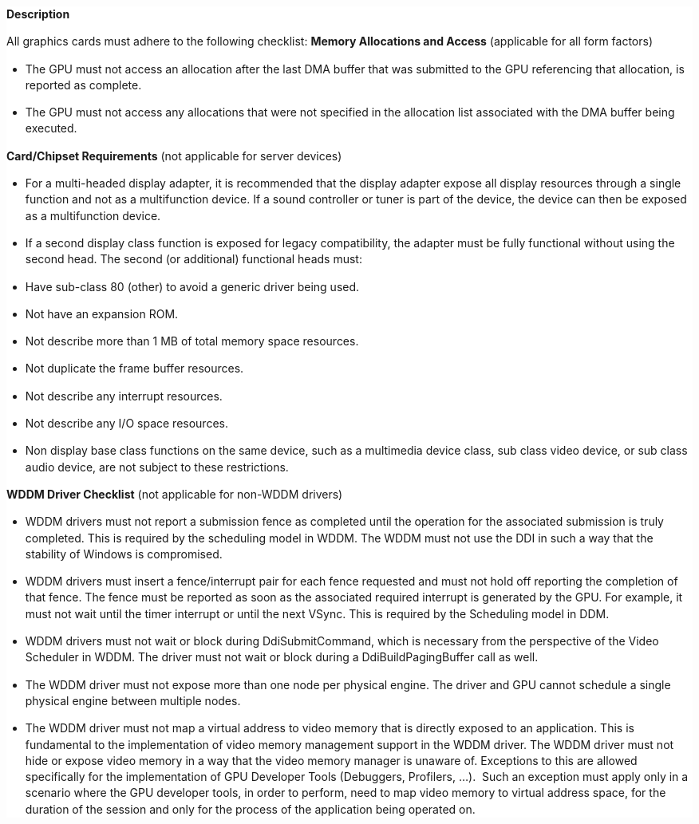 **Description**

All graphics cards must adhere to the following checklist:
**Memory Allocations and Access** (applicable for all form factors)

-   The GPU must not access an allocation after the last DMA buffer that was submitted to the GPU referencing that allocation, is reported as complete.

-   The GPU must not access any allocations that were not specified in the allocation list associated with the DMA buffer being executed.

**Card/Chipset Requirements** (not applicable for server devices)

-   For a multi-headed display adapter, it is recommended that the display adapter expose all display resources through a single function and not as a multifunction device. If a sound controller or tuner is part of the device, the device can then be exposed as a multifunction device.



-   If a second display class function is exposed for legacy compatibility, the adapter must be fully functional without using the second head. The second (or additional) functional heads must:



-   Have sub-class 80 (other) to avoid a generic driver being used.

-   Not have an expansion ROM.

-   Not describe more than 1 MB of total memory space resources.

-   Not duplicate the frame buffer resources.

-   Not describe any interrupt resources.

-   Not describe any I/O space resources.

-   Non display base class functions on the same device, such as a multimedia device class, sub class video device, or sub class audio device, are not subject to these restrictions.

**WDDM Driver Checklist** (not applicable for non-WDDM drivers)

-   WDDM drivers must not report a submission fence as completed until the operation for the associated submission is truly completed. This is required by the scheduling model in WDDM. The WDDM must not use the DDI in such a way that the stability of Windows is compromised.

-   WDDM drivers must insert a fence/interrupt pair for each fence requested and must not hold off reporting the completion of that fence. The fence must be reported as soon as the associated required interrupt is generated by the GPU. For example, it must not wait until the timer interrupt or until the next VSync. This is required by the Scheduling model in DDM.

-   WDDM drivers must not wait or block during DdiSubmitCommand, which is necessary from the perspective of the Video Scheduler in WDDM. The driver must not wait or block during a DdiBuildPagingBuffer call as well.

-   The WDDM driver must not expose more than one node per physical engine. The driver and GPU cannot schedule a single physical engine between multiple nodes.

-   The WDDM driver must not map a virtual address to video memory that is directly exposed to an application. This is fundamental to the implementation of video memory management support in the WDDM driver. The WDDM driver must not hide or expose video memory in a way that the video memory manager is unaware of.
    Exceptions to this are allowed specifically for the implementation of GPU Developer Tools (Debuggers, Profilers, …).  Such an exception must apply only in a scenario where the GPU developer tools, in order to perform, need to map video memory to virtual address space, for the duration of the session and only for the process of the application being operated on.
